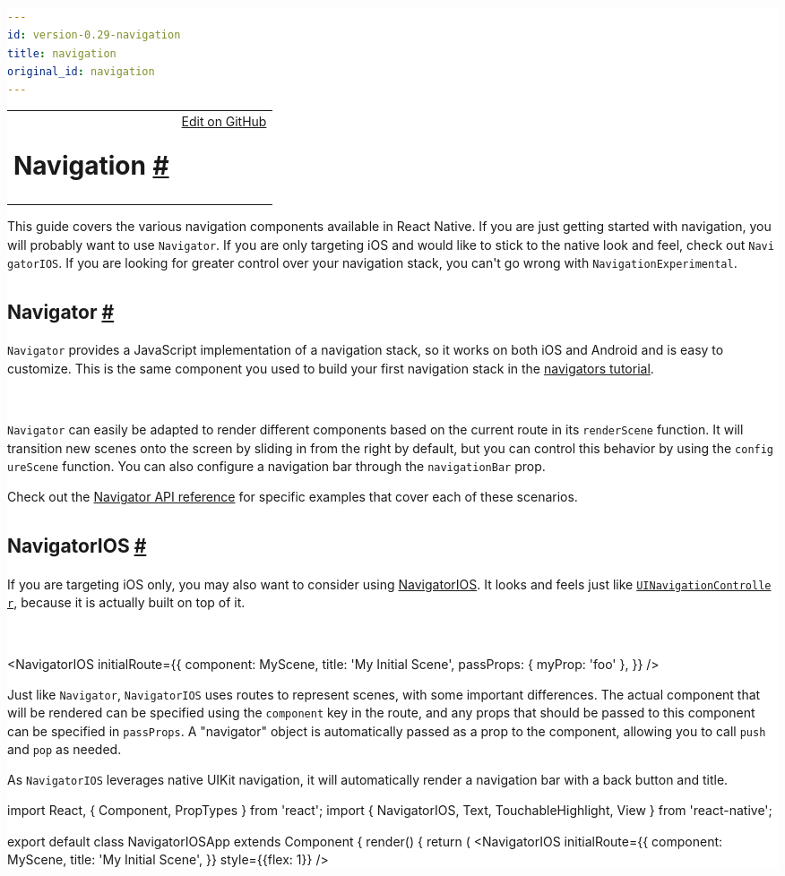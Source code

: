 ```yaml
---
id: version-0.29-navigation
title: navigation
original_id: navigation
---
```

<a id="content"></a><table width="100%"><tbody><tr><td><h1><a class="anchor" name="navigation"></a>Navigation <a class="hash-link" href="docs/navigation.html#navigation">#</a></h1></td><td style="text-align:right;"><a target="_blank" href="https://github.com/facebook/react-native/blob/0.29-stable/docs/Navigation.md">Edit on GitHub</a></td></tr></tbody></table><div><p>This guide covers the various navigation components available in React Native. If you are just getting started with navigation, you will probably want to use  <code>Navigator</code>. If you are only targeting iOS and would like to stick to the native look and feel, check out <code>NavigatorIOS</code>. If you are looking for greater control over your navigation stack, you can't go wrong with <code>NavigationExperimental</code>.</p><h2><a class="anchor" name="navigator"></a>Navigator <a class="hash-link" href="docs/navigation.html#navigator">#</a></h2><p><code>Navigator</code> provides a JavaScript implementation of a navigation stack, so it works on both iOS and Android and is easy to customize. This is the same component you used to build your first navigation stack in the <a href="docs/navigators.html" target="_blank">navigators tutorial</a>.</p><p><img src="img/NavigationStack-Navigator.gif" alt=""></p><p><code>Navigator</code> can easily be adapted to render different components based on the current route in its <code>renderScene</code> function. It will transition new scenes onto the screen by sliding in from the right by default, but you can control this behavior by using the <code>configureScene</code> function. You can also configure a navigation bar through the <code>navigationBar</code> prop.</p><p>Check out the <a href="docs/navigator.html" target="_blank">Navigator API reference</a> for specific examples that cover each of these scenarios.</p><h2><a class="anchor" name="navigatorios"></a>NavigatorIOS <a class="hash-link" href="docs/navigation.html#navigatorios">#</a></h2><p>If you are targeting iOS only, you may also want to consider using <a href="docs/navigatorios.html" target="_blank">NavigatorIOS</a>. It looks and feels just like <a href="https://developer.apple.com/library/ios/documentation/UIKit/Reference/UINavigationController_Class/" target="_blank"><code>UINavigationController</code></a>, because it is actually built on top of it.</p><p><img src="img/NavigationStack-NavigatorIOS.gif" alt=""></p><div class="prism language-javascript">&lt;NavigatorIOS
  initialRoute<span class="token operator">=</span><span class="token punctuation">{</span><span class="token punctuation">{</span>
    component<span class="token punctuation">:</span> MyScene<span class="token punctuation">,</span>
    title<span class="token punctuation">:</span> <span class="token string">'My Initial Scene'</span><span class="token punctuation">,</span>
    passProps<span class="token punctuation">:</span> <span class="token punctuation">{</span> myProp<span class="token punctuation">:</span> <span class="token string">'foo'</span> <span class="token punctuation">}</span><span class="token punctuation">,</span>
  <span class="token punctuation">}</span><span class="token punctuation">}</span>
<span class="token operator">/</span><span class="token operator">&gt;</span></div><p>Just like <code>Navigator</code>, <code>NavigatorIOS</code> uses routes to represent scenes, with some important differences. The actual component that will be rendered can be specified using the <code>component</code> key in the route, and any props that should be passed to this component can be specified in <code>passProps</code>. A "navigator" object is automatically passed as a prop to the component, allowing you to call <code>push</code> and <code>pop</code> as needed.</p><p>As <code>NavigatorIOS</code> leverages native UIKit navigation, it will automatically render a navigation bar with a back button and title.</p><div class="prism language-javascript">import React<span class="token punctuation">,</span> <span class="token punctuation">{</span> Component<span class="token punctuation">,</span> PropTypes <span class="token punctuation">}</span> from <span class="token string">'react'</span><span class="token punctuation">;</span>
import <span class="token punctuation">{</span> NavigatorIOS<span class="token punctuation">,</span> Text<span class="token punctuation">,</span> TouchableHighlight<span class="token punctuation">,</span> View <span class="token punctuation">}</span> from <span class="token string">'react-native'</span><span class="token punctuation">;</span>

export default class <span class="token class-name">NavigatorIOSApp</span> extends <span class="token class-name">Component</span> <span class="token punctuation">{</span>
  <span class="token function">render<span class="token punctuation">(</span></span><span class="token punctuation">)</span> <span class="token punctuation">{</span>
    <span class="token keyword">return</span> <span class="token punctuation">(</span>
      &lt;NavigatorIOS
        initialRoute<span class="token operator">=</span><span class="token punctuation">{</span><span class="token punctuation">{</span>
          component<span class="token punctuation">:</span> MyScene<span class="token punctuation">,</span>
          title<span class="token punctuation">:</span> <span class="token string">'My Initial Scene'</span><span class="token punctuation">,</span>
        <span class="token punctuation">}</span><span class="token punctuation">}</span>
        style<span class="token operator">=</span><span class="token punctuation">{</span><span class="token punctuation">{</span>flex<span class="token punctuation">:</span> <span class="token number">1</span><span class="token punctuation">}</span><span class="token punctuation">}</span>
      <span class="token operator">/</span><span class="token operator">&gt;</span>